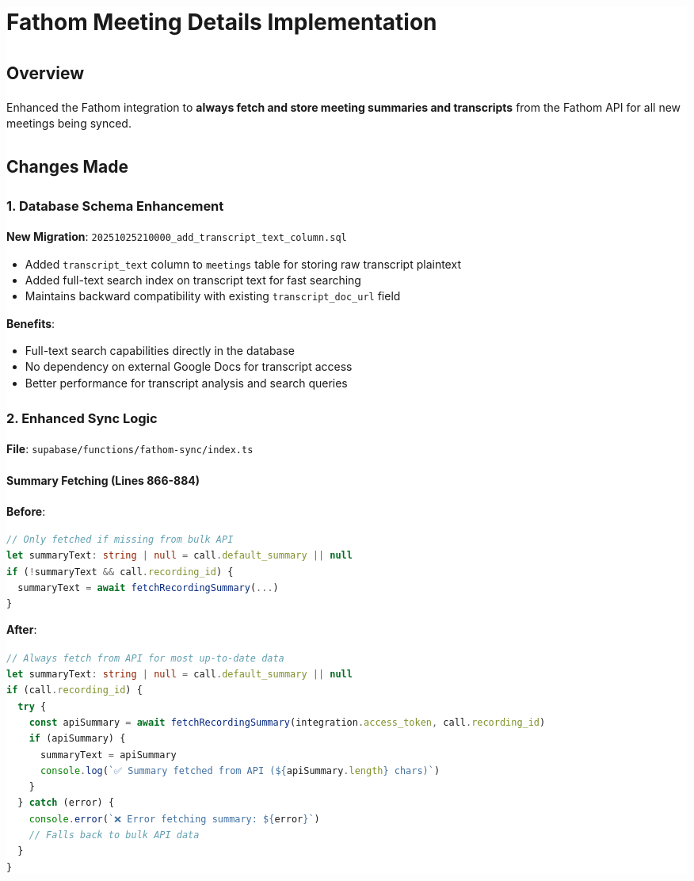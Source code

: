 # Fathom Meeting Details Implementation

## Overview

Enhanced the Fathom integration to **always fetch and store meeting summaries and transcripts** from the Fathom API for all new meetings being synced.

## Changes Made

### 1. Database Schema Enhancement

**New Migration**: `20251025210000_add_transcript_text_column.sql`

- Added `transcript_text` column to `meetings` table for storing raw transcript plaintext
- Added full-text search index on transcript text for fast searching
- Maintains backward compatibility with existing `transcript_doc_url` field

**Benefits**:
- Full-text search capabilities directly in the database
- No dependency on external Google Docs for transcript access
- Better performance for transcript analysis and search queries

### 2. Enhanced Sync Logic

**File**: `supabase/functions/fathom-sync/index.ts`

#### Summary Fetching (Lines 866-884)
**Before**:
```typescript
// Only fetched if missing from bulk API
let summaryText: string | null = call.default_summary || null
if (!summaryText && call.recording_id) {
  summaryText = await fetchRecordingSummary(...)
}
```

**After**:
```typescript
// Always fetch from API for most up-to-date data
let summaryText: string | null = call.default_summary || null
if (call.recording_id) {
  try {
    const apiSummary = await fetchRecordingSummary(integration.access_token, call.recording_id)
    if (apiSummary) {
      summaryText = apiSummary
      console.log(`✅ Summary fetched from API (${apiSummary.length} chars)`)
    }
  } catch (error) {
    console.error(`❌ Error fetching summary: ${error}`)
    // Falls back to bulk API data
  }
}
```

